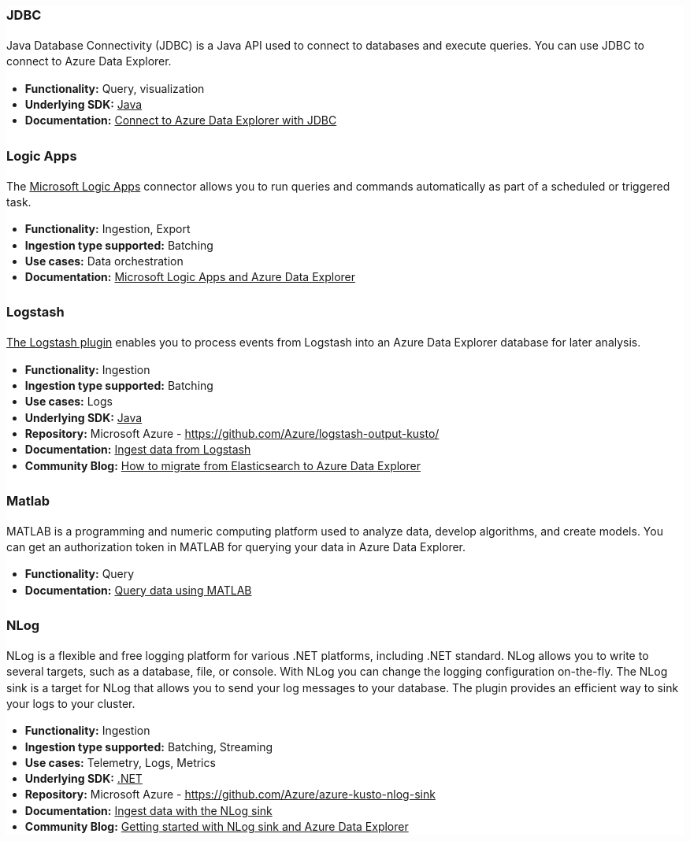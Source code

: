 ### JDBC

Java Database Connectivity (JDBC) is a Java API used to connect to databases and execute queries. You can use JDBC to connect to Azure Data Explorer.

* **Functionality:** Query, visualization
* **Underlying SDK:** [Java](kusto/api/java/kusto-java-client-library.md)
* **Documentation:** [Connect to Azure Data Explorer with JDBC](connect-jdbc.md)

### Logic Apps

The [Microsoft Logic Apps](/azure/logic-apps/logic-apps-what-are-logic-apps) connector allows you to run queries and commands automatically as part of a scheduled or triggered task.

* **Functionality:** Ingestion, Export
* **Ingestion type supported:** Batching
* **Use cases:** Data orchestration
* **Documentation:** [Microsoft Logic Apps and Azure Data Explorer](kusto/tools/logicapps.md)

### Logstash

[The Logstash plugin](ingest-data-logstash.md) enables you to process events from Logstash into an Azure Data Explorer database for later analysis.

* **Functionality:** Ingestion
* **Ingestion type supported:** Batching
* **Use cases:** Logs
* **Underlying SDK:** [Java](kusto/api/java/kusto-java-client-library.md)
* **Repository:** Microsoft Azure - https://github.com/Azure/logstash-output-kusto/
* **Documentation:** [Ingest data from Logstash](ingest-data-logstash.md)
* **Community Blog:** [How to migrate from Elasticsearch to Azure Data Explorer](https://techcommunity.microsoft.com/t5/azure-data-explorer-blog/how-to-migrate-from-elasticsearch-to-azure-data-explorer/ba-p/1621539/)

### Matlab

MATLAB is a programming and numeric computing platform used to analyze data, develop algorithms, and create models. You can get an authorization token in MATLAB for querying your data in Azure Data Explorer.

* **Functionality:** Query
* **Documentation:** [Query data using MATLAB](query-matlab.md)

### NLog

NLog is a flexible and free logging platform for various .NET platforms, including .NET standard. NLog allows you to write to several targets, such as a database, file, or console. With NLog you can change the logging configuration on-the-fly. The NLog sink is a target for NLog that allows you to send your log messages to your database. The plugin provides an efficient way to sink your logs to your cluster.

* **Functionality:** Ingestion
* **Ingestion type supported:** Batching, Streaming
* **Use cases:** Telemetry, Logs, Metrics
* **Underlying SDK:** [.NET](kusto/api/netfx/about-the-sdk.md)
* **Repository:** Microsoft Azure - https://github.com/Azure/azure-kusto-nlog-sink
* **Documentation:** [Ingest data with the NLog sink](nlog-sink.md)
* **Community Blog:** [Getting started with NLog sink and Azure Data Explorer](https://aka.ms/adx-docs-nlog-blog)
